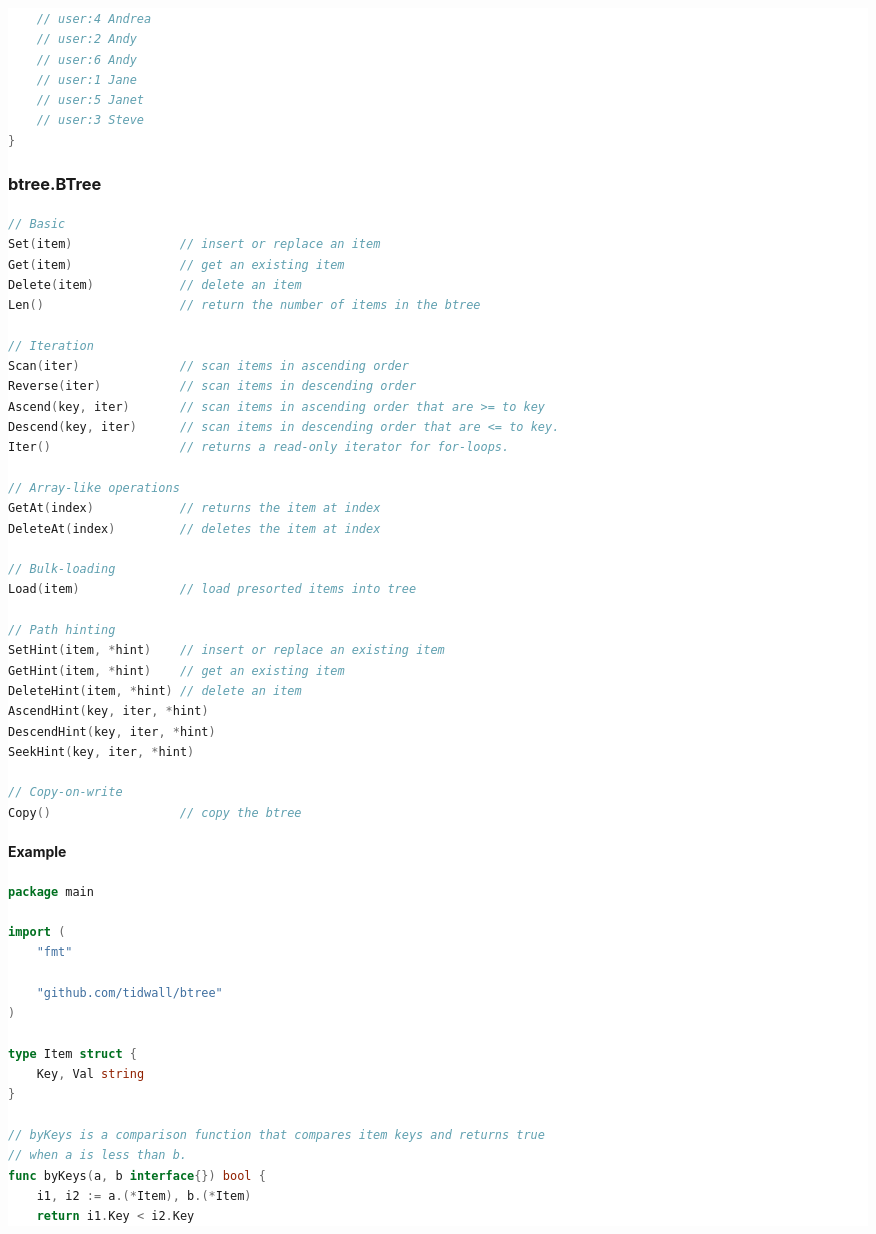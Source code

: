 ```go
	// user:4 Andrea
	// user:2 Andy
	// user:6 Andy
	// user:1 Jane
	// user:5 Janet
	// user:3 Steve
}
```

### btree.BTree

```go
// Basic
Set(item)               // insert or replace an item
Get(item)               // get an existing item
Delete(item)            // delete an item
Len()                   // return the number of items in the btree

// Iteration
Scan(iter)              // scan items in ascending order
Reverse(iter)           // scan items in descending order
Ascend(key, iter)       // scan items in ascending order that are >= to key
Descend(key, iter)      // scan items in descending order that are <= to key.
Iter()                  // returns a read-only iterator for for-loops.

// Array-like operations
GetAt(index)            // returns the item at index
DeleteAt(index)         // deletes the item at index

// Bulk-loading
Load(item)              // load presorted items into tree

// Path hinting
SetHint(item, *hint)    // insert or replace an existing item
GetHint(item, *hint)    // get an existing item
DeleteHint(item, *hint) // delete an item
AscendHint(key, iter, *hint)
DescendHint(key, iter, *hint)
SeekHint(key, iter, *hint)

// Copy-on-write
Copy()                  // copy the btree
```

#### Example

```go
package main

import (
	"fmt"

	"github.com/tidwall/btree"
)

type Item struct {
	Key, Val string
}

// byKeys is a comparison function that compares item keys and returns true
// when a is less than b.
func byKeys(a, b interface{}) bool {
	i1, i2 := a.(*Item), b.(*Item)
	return i1.Key < i2.Key
```